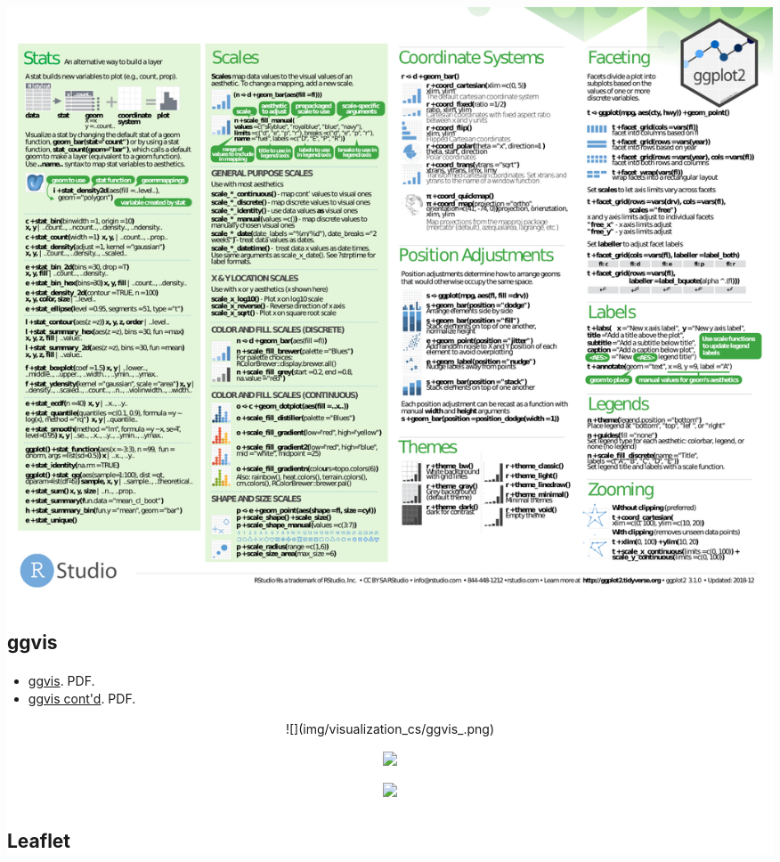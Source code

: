 ![](img/visualization_cs/ggplot2b.png)
</center>

## ggvis

- [ggvis](pdf/ggvis_.pdf). PDF.
- [ggvis cont'd](pdf/ggvis_c.pdf). PDF.

<center>
![](img/visualization_cs/ggvis_.png)

![](img/visualization_cs/ggvis_ca.png)

![](img/visualization_cs/ggvis_cb.png)
</center>

## Leaflet
